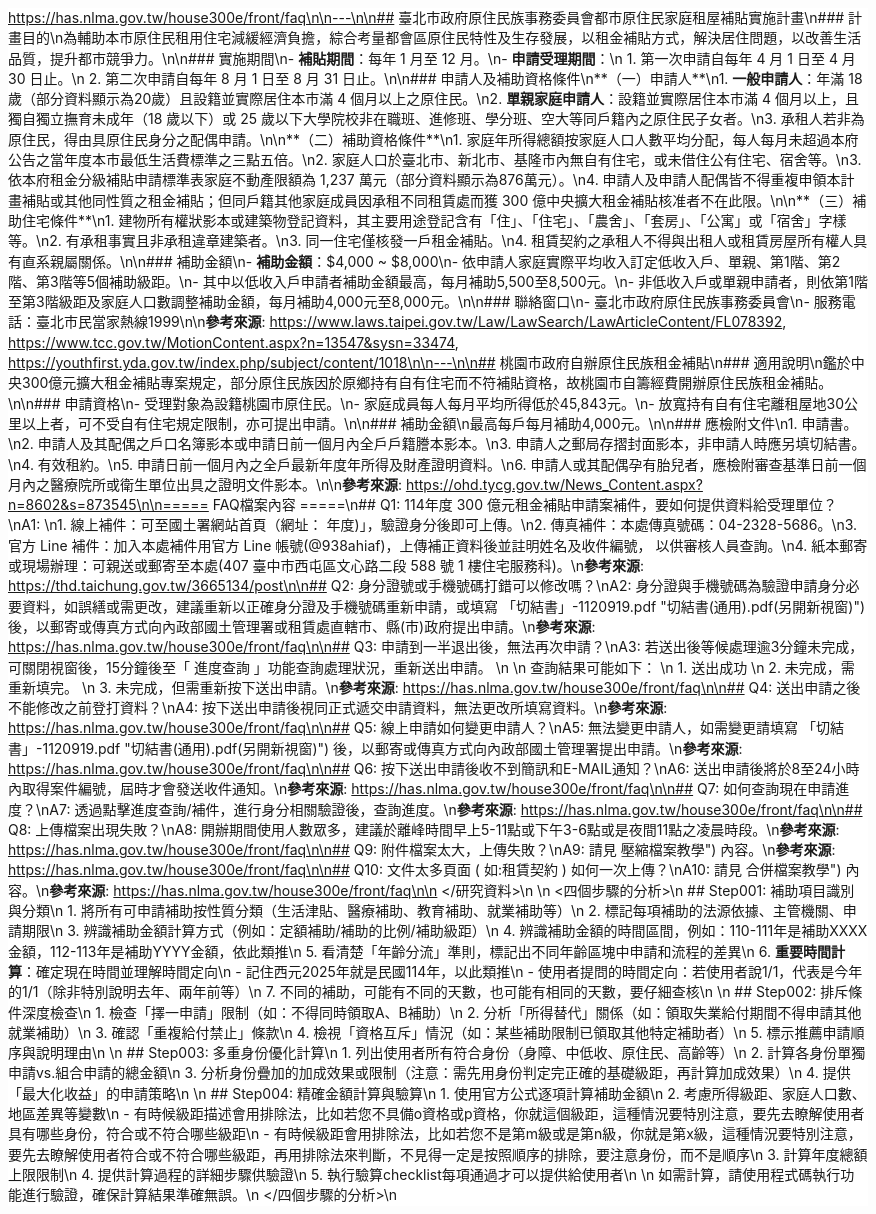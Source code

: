 https://has.nlma.gov.tw/house300e/front/faq\n\n---\n\n## 臺北市政府原住民族事務委員會都市原住民家庭租屋補貼實施計畫\n### 計畫目的\n為輔助本市原住民租用住宅減緩經濟負擔，綜合考量都會區原住民特性及生存發展，以租金補貼方式，解決居住問題，以改善生活品質，提升都市競爭力。\n\n### 實施期間\n-   **補貼期間**：每年 1 月至 12 月。\n-   **申請受理期間**：\n    1.  第一次申請自每年 4 月 1 日至 4 月 30 日止。\n    2.  第二次申請自每年 8 月 1 日至 8 月 31 日止。\n\n### 申請人及補助資格條件\n**（一）申請人**\n1.  **一般申請人**：年滿 18 歲（部分資料顯示為20歲）且設籍並實際居住本市滿 4 個月以上之原住民。\n2.  **單親家庭申請人**：設籍並實際居住本市滿 4 個月以上，且獨自獨立撫育未成年（18 歲以下）或 25 歲以下大學院校非在職班、進修班、學分班、空大等同戶籍內之原住民子女者。\n3.  承租人若非為原住民，得由具原住民身分之配偶申請。\n\n**（二）補助資格條件**\n1.  家庭年所得總額按家庭人口人數平均分配，每人每月未超過本府公告之當年度本市最低生活費標準之三點五倍。\n2.  家庭人口於臺北市、新北市、基隆市內無自有住宅，或未借住公有住宅、宿舍等。\n3.  依本府租金分級補貼申請標準表家庭不動產限額為 1,237 萬元（部分資料顯示為876萬元）。\n4.  申請人及申請人配偶皆不得重複申領本計畫補貼或其他同性質之租金補貼；但同戶籍其他家庭成員因承租不同租賃處而獲 300 億中央擴大租金補貼核准者不在此限。\n\n**（三）補助住宅條件**\n1.  建物所有權狀影本或建築物登記資料，其主要用途登記含有「住」、「住宅」、「農舍」、「套房」、「公寓」或「宿舍」字樣等。\n2.  有承租事實且非承租違章建築者。\n3.  同一住宅僅核發一戶租金補貼。\n4.  租賃契約之承租人不得與出租人或租賃房屋所有權人具有直系親屬關係。\n\n### 補助金額\n-   **補助金額**：$4,000 ~ $8,000\n-   依申請人家庭實際平均收入訂定低收入戶、單親、第1階、第2階、第3階等5個補助級距。\n-   其中以低收入戶申請者補助金額最高，每月補助5,500至8,500元。\n-   非低收入戶或單親申請者，則依第1階至第3階級距及家庭人口數調整補助金額，每月補助4,000元至8,000元。\n\n### 聯絡窗口\n-   臺北市政府原住民族事務委員會\n-   服務電話：臺北市民當家熱線1999\n\n**參考來源**: https://www.laws.taipei.gov.tw/Law/LawSearch/LawArticleContent/FL078392, https://www.tcc.gov.tw/MotionContent.aspx?n=13547&sysn=33474, https://youthfirst.yda.gov.tw/index.php/subject/content/1018\n\n---\n\n## 桃園市政府自辦原住民族租金補貼\n### 適用說明\n鑑於中央300億元擴大租金補貼專案規定，部分原住民族因於原鄉持有自有住宅而不符補貼資格，故桃園市自籌經費開辦原住民族租金補貼。\n\n### 申請資格\n-   受理對象為設籍桃園市原住民。\n-   家庭成員每人每月平均所得低於45,843元。\n-   放寬持有自有住宅離租屋地30公里以上者，可不受自有住宅規定限制，亦可提出申請。\n\n### 補助金額\n最高每戶每月補助4,000元。\n\n### 應檢附文件\n1.  申請書。\n2.  申請人及其配偶之戶口名簿影本或申請日前一個月內全戶戶籍謄本影本。\n3.  申請人之郵局存摺封面影本，非申請人時應另填切結書。\n4.  有效租約。\n5.  申請日前一個月內之全戶最新年度年所得及財產證明資料。\n6.  申請人或其配偶孕有胎兒者，應檢附審查基準日前一個月內之醫療院所或衛生單位出具之證明文件影本。\n\n**參考來源**: https://ohd.tycg.gov.tw/News_Content.aspx?n=8602&s=873545\n\n===== FAQ檔案內容 =====\n## Q1: 114年度 300 億元租金補貼申請案補件，要如何提供資料給受理單位？\nA1: \n1.   線上補件：可至國土署網站首頁（網址： 年度)」，驗證身分後即可上傳。\n2.   傳真補件：本處傳真號碼：04-2328-5686。\n3.   官方 Line 補件：加入本處補件用官方 Line 帳號(@938ahiaf)，上傳補正資料後並註明姓名及收件編號， 以供審核人員查詢。\n4.   紙本郵寄或現場辦理：可親送或郵寄至本處(407 臺中市西屯區文心路二段 588 號 1 樓住宅服務科)。\n**參考來源**: https://thd.taichung.gov.tw/3665134/post\n\n## Q2: 身分證號或手機號碼打錯可以修改嗎？\nA2: 身分證與手機號碼為驗證申請身分必要資料，如誤繕或需更改，建議重新以正確身分證及手機號碼重新申請，或填寫 「切結書」-1120919.pdf \"切結書(通用).pdf(另開新視窗)\") 後，以郵寄或傳真方式向內政部國土管理署或租賃處直轄市、縣(市)政府提出申請。\n**參考來源**: https://has.nlma.gov.tw/house300e/front/faq\n\n## Q3: 申請到一半退出後，無法再次申請？\nA3: 若送出後等候處理逾3分鐘未完成，可關閉視窗後，15分鐘後至「 進度查詢 」功能查詢處理狀況，重新送出申請。  \n    \n  查詢結果可能如下：  \n  1. 送出成功  \n  2. 未完成，需重新填完。  \n  3. 未完成，但需重新按下送出申請。\n**參考來源**: https://has.nlma.gov.tw/house300e/front/faq\n\n## Q4: 送出申請之後不能修改之前登打資料？\nA4: 按下送出申請後視同正式遞交申請資料，無法更改所填寫資料。\n**參考來源**: https://has.nlma.gov.tw/house300e/front/faq\n\n## Q5: 線上申請如何變更申請人？\nA5: 無法變更申請人，如需變更請填寫 「切結書」-1120919.pdf \"切結書(通用).pdf(另開新視窗)\") 後，以郵寄或傳真方式向內政部國土管理署提出申請。\n**參考來源**: https://has.nlma.gov.tw/house300e/front/faq\n\n## Q6: 按下送出申請後收不到簡訊和E-MAIL通知？\nA6: 送出申請後將於8至24小時內取得案件編號，屆時才會發送收件通知。\n**參考來源**: https://has.nlma.gov.tw/house300e/front/faq\n\n## Q7: 如何查詢現在申請進度？\nA7: 透過點擊進度查詢/補件，進行身分相關驗證後，查詢進度。\n**參考來源**: https://has.nlma.gov.tw/house300e/front/faq\n\n## Q8: 上傳檔案出現失敗？\nA8: 開辦期間使用人數眾多，建議於離峰時間早上5-11點或下午3-6點或是夜間11點之凌晨時段。\n**參考來源**: https://has.nlma.gov.tw/house300e/front/faq\n\n## Q9: 附件檔案太大，上傳失敗？\nA9: 請見 壓縮檔案教學\") 內容。\n**參考來源**: https://has.nlma.gov.tw/house300e/front/faq\n\n## Q10: 文件太多頁面 ( 如:租賃契約 ) 如何一次上傳？\nA10: 請見 合併檔案教學\") 內容。\n**參考來源**: https://has.nlma.gov.tw/house300e/front/faq\n\n    </研究資料>\n    \n    <四個步驟的分析>\n    ## Step001: 補助項目識別與分類\n    1. 將所有可申請補助按性質分類（生活津貼、醫療補助、教育補助、就業補助等）\n    2. 標記每項補助的法源依據、主管機關、申請期限\n    3. 辨識補助金額計算方式（例如：定額補助/補助的比例/補助級距）\n    4. 辨識補助金額的時間區間，例如：110-111年是補助XXXX金額，112-113年是補助YYYY金額，依此類推\n    5. 看清楚「年齡分流」準則，標記出不同年齡區塊中申請和流程的差異\n    6. **重要時間計算**：確定現在時間並理解時間定向\n       - 記住西元2025年就是民國114年，以此類推\n       - 使用者提問的時間定向：若使用者說1/1，代表是今年的1/1（除非特別說明去年、兩年前等）\n    7. 不同的補助，可能有不同的天數，也可能有相同的天數，要仔細查核\n    \n    ## Step002: 排斥條件深度檢查\n    1. 檢查「擇一申請」限制（如：不得同時領取A、B補助）\n    2. 分析「所得替代」關係（如：領取失業給付期間不得申請其他就業補助）\n    3. 確認「重複給付禁止」條款\n    4. 檢視「資格互斥」情況（如：某些補助限制已領取其他特定補助者）\n    5. 標示推薦申請順序與說明理由\n    \n    ## Step003: 多重身份優化計算\n    1. 列出使用者所有符合身份（身障、中低收、原住民、高齡等）\n    2. 計算各身份單獨申請vs.組合申請的總金額\n    3. 分析身份疊加的加成效果或限制（注意：需先用身份判定完正確的基礎級距，再計算加成效果）\n    4. 提供「最大化收益」的申請策略\n    \n    ## Step004: 精確金額計算與驗算\n    1. 使用官方公式逐項計算補助金額\n    2. 考慮所得級距、家庭人口數、地區差異等變數\n        - 有時候級距描述會用排除法，比如若您不具備o資格或p資格，你就這個級距，這種情況要特別注意，要先去瞭解使用者具有哪些身份，符合或不符合哪些級距\n        - 有時候級距會用排除法，比如若您不是第m級或是第n級，你就是第x級，這種情況要特別注意，要先去瞭解使用者符合或不符合哪些級距，再用排除法來判斷，不見得一定是按照順序的排除，要注意身份，而不是順序\n    3. 計算年度總額上限限制\n    4. 提供計算過程的詳細步驟供驗證\n    5. 執行驗算checklist每項通過才可以提供給使用者\n    \n    如需計算，請使用程式碼執行功能進行驗證，確保計算結果準確無誤。\n    </四個步驟的分析>\n   